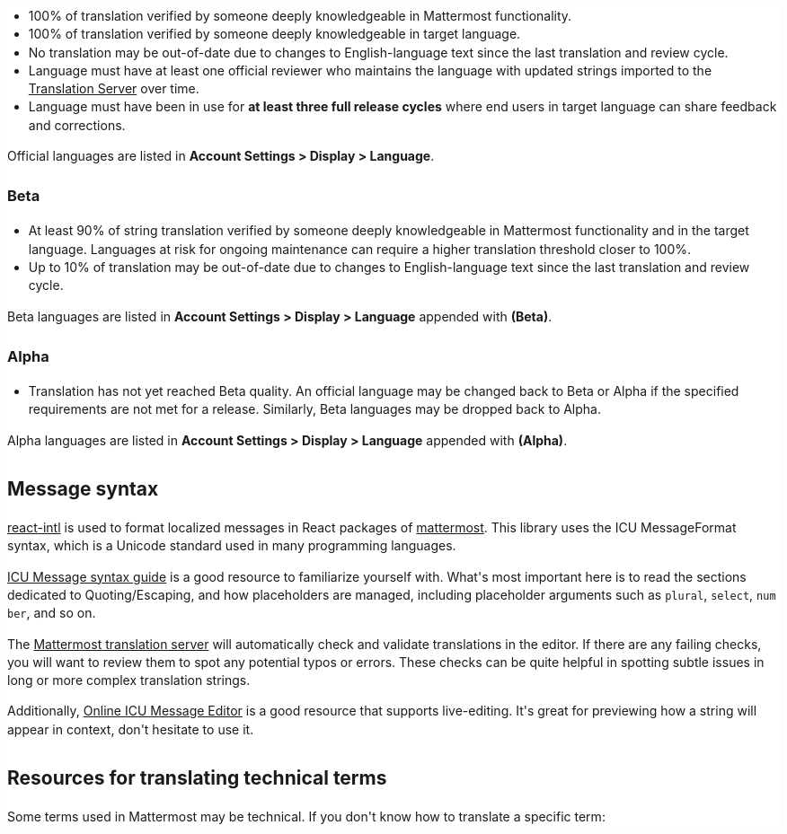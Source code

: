 * 100% of translation verified by someone deeply knowledgeable in Mattermost functionality.
* 100% of translation verified by someone deeply knowledgeable in target language.
* No translation may be out-of-date due to changes to English-language text since the last translation and review cycle.
* Language must have at least one official reviewer who maintains the language with updated strings imported to the [Translation Server](http://translate.mattermost.com) over time.
* Language must have been in use for **at least three full release cycles** where end users in target language can share feedback and corrections.

Official languages are listed in **Account Settings &gt; Display &gt; Language**.

### Beta

* At least 90% of string translation verified by someone deeply knowledgeable in Mattermost functionality and in the target language. Languages at risk for ongoing maintenance can require a higher translation threshold closer to 100%.
* Up to 10% of translation may be out-of-date due to changes to English-language text since the last translation and review cycle.

Beta languages are listed in **Account Settings &gt; Display &gt; Language** appended with **\(Beta\)**.

### Alpha

* Translation has not yet reached Beta quality. An official language may be changed back to Beta or Alpha if the specified requirements are not met for a release. Similarly, Beta languages may be dropped back to Alpha.

Alpha languages are listed in **Account Settings &gt; Display &gt; Language** appended with **\(Alpha\)**.

## Message syntax

[react-intl](https://formatjs.io/docs/react-intl) is used to format localized messages in React packages of [mattermost](https://github.com/mattermost/mattermost-server). This library uses the ICU MessageFormat syntax, which is a Unicode standard used in many programming languages.

[ICU Message syntax guide](https://formatjs.io/docs/core-concepts/icu-syntax/) is a good resource to familiarize yourself with. What's most important here is to read the sections dedicated to Quoting/Escaping, and how placeholders are managed, including placeholder arguments such as `plural`, `select`, `number`, and so on.

The [Mattermost translation server](http://translate.mattermost.com) will automatically check and validate translations in the editor. If there are any failing checks, you will want to review them to spot any potential typos or errors. These checks can be quite helpful in spotting subtle issues in long or more complex translation strings.

Additionally, [Online ICU Message Editor](https://format-message.github.io/icu-message-format-for-translators/editor.html) is a good resource that supports live-editing. It's great for previewing how a string will appear in context, don't hesitate to use it.

## Resources for translating technical terms

Some terms used in Mattermost may be technical. If you don't know how to translate a specific term:
